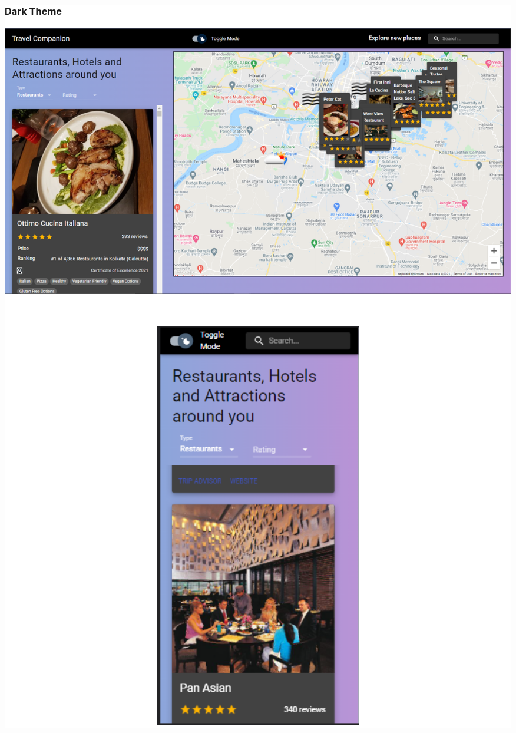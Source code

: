 ### Dark Theme
<p align="center">
  <img  width="100%" src="assets/screenshots/DesktopScreenDarkMode.png?raw=true"></p>
  <br>
  <p align="center">
  <img  margin-top="20%" width="40%" src="assets/screenshots/MobileScreen2DarkMode.png?raw=true">
</p>
